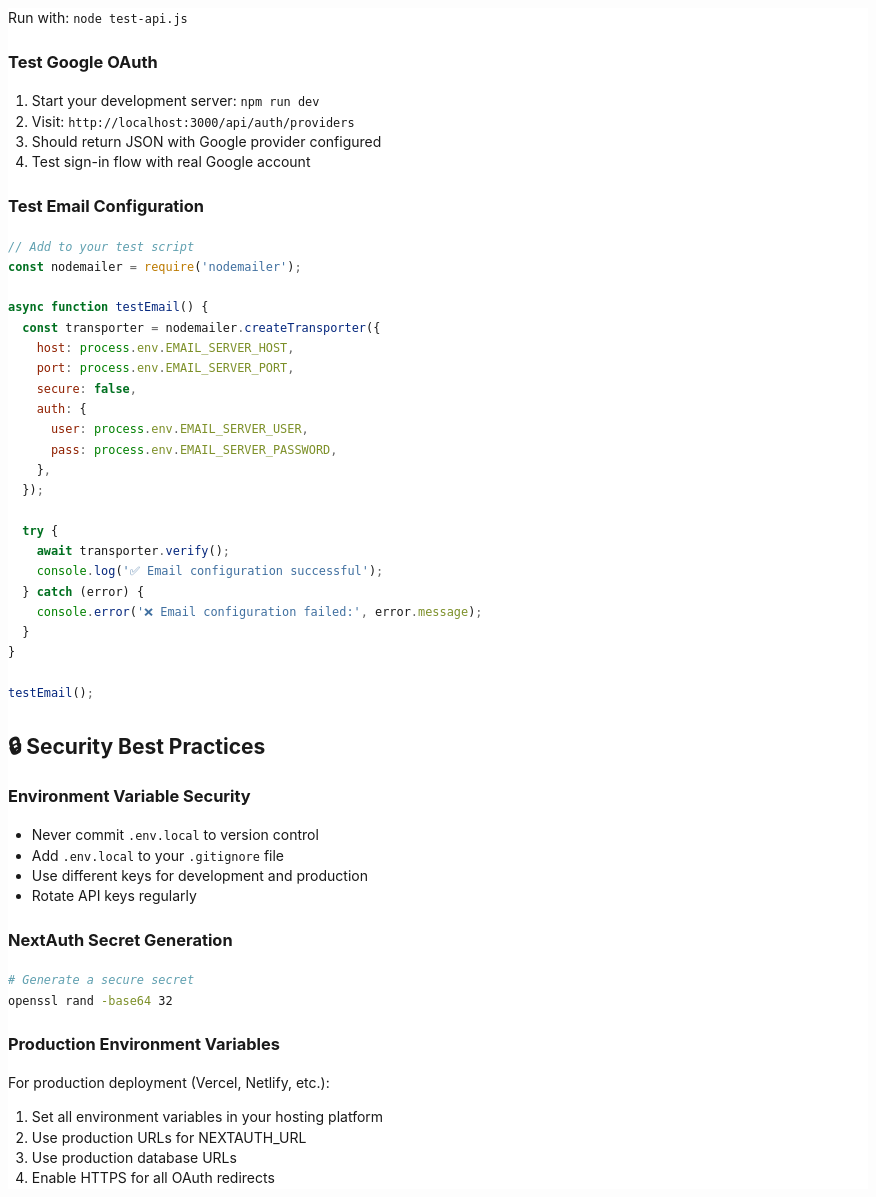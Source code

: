 Run with: `node test-api.js`

### Test Google OAuth
1. Start your development server: `npm run dev`
2. Visit: `http://localhost:3000/api/auth/providers`
3. Should return JSON with Google provider configured
4. Test sign-in flow with real Google account

### Test Email Configuration
```javascript
// Add to your test script
const nodemailer = require('nodemailer');

async function testEmail() {
  const transporter = nodemailer.createTransporter({
    host: process.env.EMAIL_SERVER_HOST,
    port: process.env.EMAIL_SERVER_PORT,
    secure: false,
    auth: {
      user: process.env.EMAIL_SERVER_USER,
      pass: process.env.EMAIL_SERVER_PASSWORD,
    },
  });

  try {
    await transporter.verify();
    console.log('✅ Email configuration successful');
  } catch (error) {
    console.error('❌ Email configuration failed:', error.message);
  }
}

testEmail();
```

## 🔒 Security Best Practices

### Environment Variable Security
- Never commit `.env.local` to version control
- Add `.env.local` to your `.gitignore` file
- Use different keys for development and production
- Rotate API keys regularly

### NextAuth Secret Generation
```bash
# Generate a secure secret
openssl rand -base64 32
```

### Production Environment Variables
For production deployment (Vercel, Netlify, etc.):
1. Set all environment variables in your hosting platform
2. Use production URLs for NEXTAUTH_URL
3. Use production database URLs
4. Enable HTTPS for all OAuth redirects
